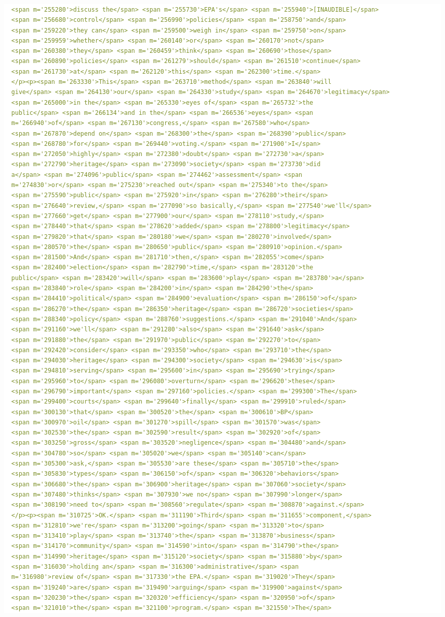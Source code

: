 ```yaml
  <span m='255280'>discuss the</span> <span m='255730'>EPA's</span> <span m='255940'>[INAUDIBLE]</span>
  <span m='256680'>control</span> <span m='256990'>policies</span> <span m='258750'>and</span>
  <span m='259220'>they can</span> <span m='259500'>weigh in</span> <span m='259750'>on</span>
  <span m='259959'>whether</span> <span m='260140'>or</span> <span m='260170'>not</span>
  <span m='260380'>they</span> <span m='260459'>think</span> <span m='260690'>those</span>
  <span m='260890'>policies</span> <span m='261279'>should</span> <span m='261510'>continue</span>
  <span m='261730'>at</span> <span m='262120'>this</span> <span m='262300'>time.</span>
  </p><p><span m='263330'>This</span> <span m='263710'>method</span> <span m='263840'>will
  give</span> <span m='264130'>our</span> <span m='264330'>study</span> <span m='264670'>legitimacy</span>
  <span m='265000'>in the</span> <span m='265330'>eyes of</span> <span m='265732'>the
  public</span> <span m='266134'>and in the</span> <span m='266536'>eyes</span> <span
  m='266940'>of</span> <span m='267130'>congress,</span> <span m='267580'>who</span>
  <span m='267870'>depend on</span> <span m='268300'>the</span> <span m='268390'>public</span>
  <span m='268780'>for</span> <span m='269440'>voting.</span> <span m='271900'>I</span>
  <span m='272050'>highly</span> <span m='272380'>doubt</span> <span m='272730'>a</span>
  <span m='272790'>heritage</span> <span m='273090'>society</span> <span m='273730'>did
  a</span> <span m='274096'>public</span> <span m='274462'>assessment</span> <span
  m='274830'>or</span> <span m='275230'>reached out</span> <span m='275340'>to the</span>
  <span m='275590'>public</span> <span m='275920'>in</span> <span m='276280'>their</span>
  <span m='276640'>review,</span> <span m='277090'>so basically,</span> <span m='277540'>we'll</span>
  <span m='277660'>get</span> <span m='277900'>our</span> <span m='278110'>study,</span>
  <span m='278440'>that</span> <span m='278620'>added</span> <span m='278800'>legitimacy</span>
  <span m='279820'>that</span> <span m='280180'>we</span> <span m='280270'>involved</span>
  <span m='280570'>the</span> <span m='280650'>public</span> <span m='280910'>opinion.</span>
  <span m='281500'>And</span> <span m='281710'>then,</span> <span m='282055'>come</span>
  <span m='282400'>election</span> <span m='282790'>time,</span> <span m='283120'>the
  public</span> <span m='283420'>will</span> <span m='283600'>play</span> <span m='283780'>a</span>
  <span m='283840'>role</span> <span m='284200'>in</span> <span m='284290'>the</span>
  <span m='284410'>political</span> <span m='284900'>evaluation</span> <span m='286150'>of</span>
  <span m='286270'>the</span> <span m='286350'>heritage</span> <span m='286720'>societies</span>
  <span m='288340'>policy</span> <span m='288760'>suggestions.</span> <span m='291040'>And</span>
  <span m='291160'>we'll</span> <span m='291280'>also</span> <span m='291640'>ask</span>
  <span m='291880'>the</span> <span m='291970'>public</span> <span m='292270'>to</span>
  <span m='292420'>consider</span> <span m='293350'>who</span> <span m='293710'>the</span>
  <span m='294030'>heritage</span> <span m='294300'>society</span> <span m='294630'>is</span>
  <span m='294810'>serving</span> <span m='295600'>in</span> <span m='295690'>trying</span>
  <span m='295960'>to</span> <span m='296080'>overturn</span> <span m='296620'>these</span>
  <span m='296790'>important</span> <span m='297160'>policies.</span> <span m='299300'>The</span>
  <span m='299400'>courts</span> <span m='299640'>finally</span> <span m='299910'>ruled</span>
  <span m='300130'>that</span> <span m='300520'>the</span> <span m='300610'>BP</span>
  <span m='300970'>oil</span> <span m='301270'>spill</span> <span m='301570'>was</span>
  <span m='302530'>the</span> <span m='302590'>result</span> <span m='302920'>of</span>
  <span m='303250'>gross</span> <span m='303520'>negligence</span> <span m='304480'>and</span>
  <span m='304780'>so</span> <span m='305020'>we</span> <span m='305140'>can</span>
  <span m='305300'>ask,</span> <span m='305530'>are these</span> <span m='305710'>the</span>
  <span m='305830'>types</span> <span m='306150'>of</span> <span m='306320'>behaviors</span>
  <span m='306680'>the</span> <span m='306900'>heritage</span> <span m='307060'>society</span>
  <span m='307480'>thinks</span> <span m='307930'>we no</span> <span m='307990'>longer</span>
  <span m='308190'>need to</span> <span m='308560'>regulate</span> <span m='308870'>against.</span>
  </p><p><span m='310725'>OK.</span> <span m='311190'>Third</span> <span m='311655'>component,</span>
  <span m='312810'>we're</span> <span m='313200'>going</span> <span m='313320'>to</span>
  <span m='313410'>play</span> <span m='313740'>the</span> <span m='313870'>business</span>
  <span m='314170'>community</span> <span m='314590'>into</span> <span m='314790'>the</span>
  <span m='314990'>heritage</span> <span m='315120'>society</span> <span m='315880'>by</span>
  <span m='316030'>holding an</span> <span m='316300'>administrative</span> <span
  m='316980'>review of</span> <span m='317330'>the EPA.</span> <span m='319020'>They</span>
  <span m='319240'>are</span> <span m='319490'>arguing</span> <span m='319900'>against</span>
  <span m='320230'>the</span> <span m='320320'>efficiency</span> <span m='320950'>of</span>
  <span m='321010'>the</span> <span m='321100'>program.</span> <span m='321550'>The</span>
```